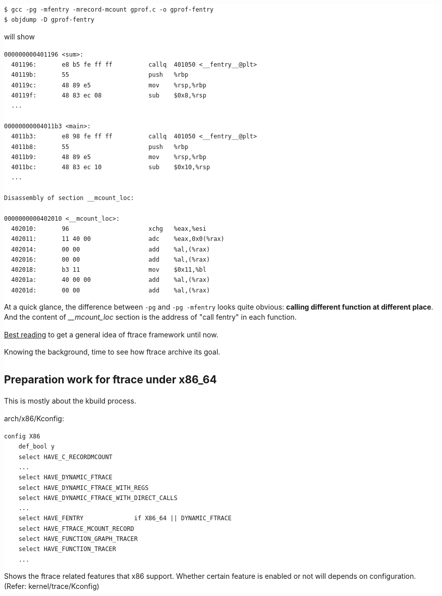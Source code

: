 	$ gcc -pg -mfentry -mrecord-mcount gprof.c -o gprof-fentry
	$ objdump -D gprof-fentry

will show

```assembly
000000000401196 <sum>:
  401196:       e8 b5 fe ff ff          callq  401050 <__fentry__@plt>
  40119b:       55                      push   %rbp
  40119c:       48 89 e5                mov    %rsp,%rbp
  40119f:       48 83 ec 08             sub    $0x8,%rsp
  ...

00000000004011b3 <main>:
  4011b3:       e8 98 fe ff ff          callq  401050 <__fentry__@plt>
  4011b8:       55                      push   %rbp
  4011b9:       48 89 e5                mov    %rsp,%rbp
  4011bc:       48 83 ec 10             sub    $0x10,%rsp
  ...

Disassembly of section __mcount_loc:

0000000000402010 <__mcount_loc>:
  402010:       96                      xchg   %eax,%esi
  402011:       11 40 00                adc    %eax,0x0(%rax)
  402014:       00 00                   add    %al,(%rax)
  402016:       00 00                   add    %al,(%rax)
  402018:       b3 11                   mov    $0x11,%bl
  40201a:       40 00 00                add    %al,(%rax)
  40201d:       00 00                   add    %al,(%rax)
```

At a quick glance, the difference between `-pg` and `-pg -mfentry` looks quite obvious: **calling different function at different place**.  And the content of *__mcount_loc* section is the address of "call fentry" in each function.

[Best reading](https://blog.linuxplumbersconf.org/2014/ocw/system/presentations/1773/original/ftrace-kernel-hooks-2014.pdf) to get a general idea of ftrace framework until now.

Knowing the background, time to see how ftrace archive its goal.

## Preparation work for ftrace under x86_64

This is mostly about the kbuild process.

arch/x86/Kconfig:
```makefile
config X86
	def_bool y
	select HAVE_C_RECORDMCOUNT
	...
	select HAVE_DYNAMIC_FTRACE
	select HAVE_DYNAMIC_FTRACE_WITH_REGS
	select HAVE_DYNAMIC_FTRACE_WITH_DIRECT_CALLS
	...
	select HAVE_FENTRY				if X86_64 || DYNAMIC_FTRACE
	select HAVE_FTRACE_MCOUNT_RECORD
	select HAVE_FUNCTION_GRAPH_TRACER
	select HAVE_FUNCTION_TRACER
	...
```
Shows the ftrace related features that x86 support. Whether certain feature is enabled or not will depends on configuration.(Refer: kernel/trace/Kconfig)
